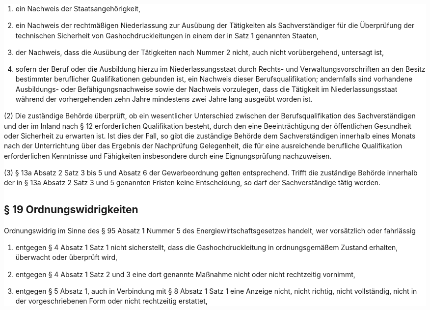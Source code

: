 1.  ein Nachweis der Staatsangehörigkeit,


2.  ein Nachweis der rechtmäßigen Niederlassung zur Ausübung der
    Tätigkeiten als Sachverständiger für die Überprüfung der technischen
    Sicherheit von Gashochdruckleitungen in einem der in Satz 1 genannten
    Staaten,


3.  der Nachweis, dass die Ausübung der Tätigkeiten nach Nummer 2 nicht,
    auch nicht vorübergehend, untersagt ist,


4.  sofern der Beruf oder die Ausbildung hierzu im Niederlassungsstaat
    durch Rechts- und Verwaltungsvorschriften an den Besitz bestimmter
    beruflicher Qualifikationen gebunden ist, ein Nachweis dieser
    Berufsqualifikation; andernfalls sind vorhandene Ausbildungs- oder
    Befähigungsnachweise sowie der Nachweis vorzulegen, dass die Tätigkeit
    im Niederlassungsstaat während der vorhergehenden zehn Jahre
    mindestens zwei Jahre lang ausgeübt worden ist.




(2) Die zuständige Behörde überprüft, ob ein wesentlicher Unterschied
zwischen der Berufsqualifikation des Sachverständigen und der im
Inland nach § 12 erforderlichen Qualifikation besteht, durch den eine
Beeinträchtigung der öffentlichen Gesundheit oder Sicherheit zu
erwarten ist. Ist dies der Fall, so gibt die zuständige Behörde dem
Sachverständigen innerhalb eines Monats nach der Unterrichtung über
das Ergebnis der Nachprüfung Gelegenheit, die für eine ausreichende
berufliche Qualifikation erforderlichen Kenntnisse und Fähigkeiten
insbesondere durch eine Eignungsprüfung nachzuweisen.

(3) § 13a Absatz 2 Satz 3 bis 5 und Absatz 6 der Gewerbeordnung gelten
entsprechend. Trifft die zuständige Behörde innerhalb der in § 13a
Absatz 2 Satz 3 und 5 genannten Fristen keine Entscheidung, so darf
der Sachverständige tätig werden.


## § 19 Ordnungswidrigkeiten

Ordnungswidrig im Sinne des § 95 Absatz 1 Nummer 5 des
Energiewirtschaftsgesetzes handelt, wer vorsätzlich oder fahrlässig

1.  entgegen § 4 Absatz 1 Satz 1 nicht sicherstellt, dass die
    Gashochdruckleitung in ordnungsgemäßem Zustand erhalten, überwacht
    oder überprüft wird,


2.  entgegen § 4 Absatz 1 Satz 2 und 3 eine dort genannte Maßnahme nicht
    oder nicht rechtzeitig vornimmt,


3.  entgegen § 5 Absatz 1, auch in Verbindung mit § 8 Absatz 1 Satz 1 eine
    Anzeige nicht, nicht richtig, nicht vollständig, nicht in der
    vorgeschriebenen Form oder nicht rechtzeitig erstattet,


